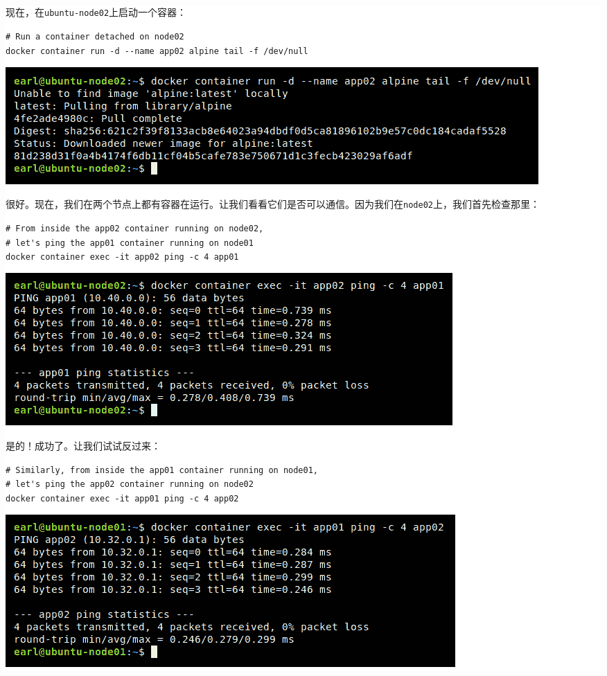 现在，在`ubuntu-node02`上启动一个容器：

```
# Run a container detached on node02
docker container run -d --name app02 alpine tail -f /dev/null
```

![](img/6e796094-aece-4402-96d3-fcb4854893d2.png)

很好。现在，我们在两个节点上都有容器在运行。让我们看看它们是否可以通信。因为我们在`node02`上，我们首先检查那里：

```
# From inside the app02 container running on node02,
# let's ping the app01 container running on node01
docker container exec -it app02 ping -c 4 app01
```

![](img/69fb11da-ad53-4ec5-8b6a-f4ba031e70e4.png)

是的！成功了。让我们试试反过来：

```
# Similarly, from inside the app01 container running on node01,
# let's ping the app02 container running on node02
docker container exec -it app01 ping -c 4 app02
```

![](img/5ed6a092-d5db-46d9-bc71-2157d4bb58e1.png)
